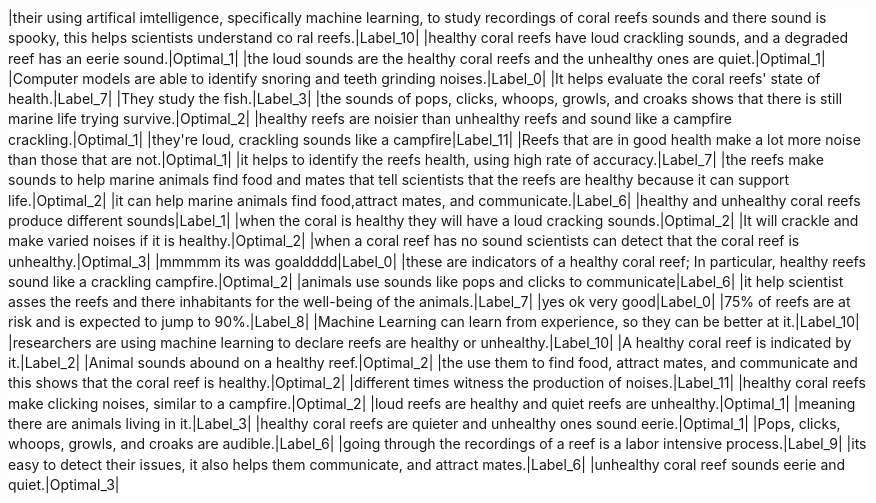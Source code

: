 |their using artifical imtelligence, specifically machine learning, to study recordings of coral reefs sounds and there sound is spooky, this helps scientists understand co ral reefs.|Label_10|
|healthy coral reefs have loud crackling sounds, and a degraded reef has an eerie sound.|Optimal_1|
|the loud sounds are the healthy coral reefs and the unhealthy ones are quiet.|Optimal_1|
|Computer models are able to identify snoring and teeth grinding noises.|Label_0|
|It helps evaluate the coral reefs' state of health.|Label_7|
|They study the fish.|Label_3|
|the  sounds of pops, clicks, whoops, growls, and croaks shows that there is still marine life trying survive.|Optimal_2|
|healthy reefs are noisier than unhealthy reefs and sound like a campfire crackling.|Optimal_1|
|they're loud, crackling sounds like a campfire|Label_11|
|Reefs that are in good health make a lot more noise than those that are not.|Optimal_1|
|it helps to identify the reefs health, using high rate of accuracy.|Label_7|
|the reefs make sounds to help marine animals find food and mates that tell scientists that the reefs are healthy because it can support life.|Optimal_2|
|it can help marine animals find food,attract mates, and communicate.|Label_6|
|healthy and unhealthy coral reefs produce different sounds|Label_1|
|when the coral is healthy they will have a loud cracking sounds.|Optimal_2|
|It will crackle and make varied noises if it is healthy.|Optimal_2|
|when a coral reef has no sound scientists can detect that the coral reef is unhealthy.|Optimal_3|
|mmmmm its was goaldddd|Label_0|
|these are indicators of a healthy coral reef; In particular, healthy reefs sound like a crackling campfire.|Optimal_2|
|animals use sounds like pops and clicks to communicate|Label_6|
|it help scientist asses the reefs and there inhabitants  for the well-being of the animals.|Label_7|
|yes ok very good|Label_0|
|75% of reefs are at risk and is expected to jump to 90%.|Label_8|
|Machine Learning can learn from experience, so they can be better at it.|Label_10|
|researchers are using machine learning to declare reefs are healthy or unhealthy.|Label_10|
|A healthy coral reef is indicated by it.|Label_2|
|Animal sounds abound on a healthy reef.|Optimal_2|
|the use them to find food, attract mates, and communicate and this shows that the coral reef is healthy.|Optimal_2|
|different times witness the production of noises.|Label_11|
|healthy coral reefs make clicking noises, similar to a campfire.|Optimal_2|
|loud reefs are healthy and quiet reefs are unhealthy.|Optimal_1|
|meaning there are animals living in it.|Label_3|
|healthy coral reefs are quieter and unhealthy ones sound eerie.|Optimal_1|
|Pops, clicks, whoops, growls, and croaks are audible.|Label_6|
|going through the recordings of a reef is a labor intensive process.|Label_9|
|its easy to detect their issues, it also helps them communicate, and attract mates.|Label_6|
|unhealthy coral reef sounds eerie and quiet.|Optimal_3|